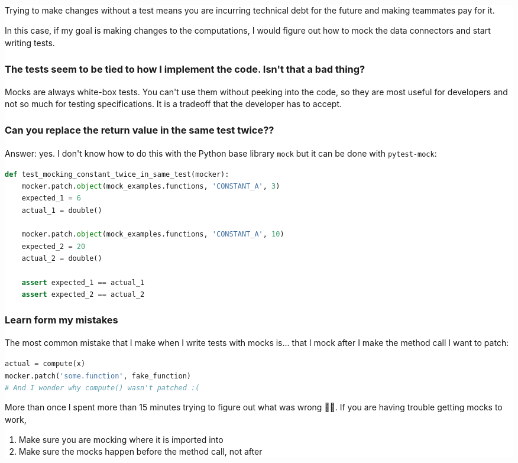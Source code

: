 Trying to make changes without a test means you are incurring technical debt for the future and making teammates pay for it.

In this case, if my goal is making changes to the computations, I would figure out how to mock the data connectors and start writing tests.

### The tests seem to be tied to how I implement the code. Isn't that a bad thing?

Mocks are always white-box tests. You can't use them without peeking into the code, so they are most useful for developers and not so much for testing specifications. It is a tradeoff that the developer has to accept. 

### Can you replace the return value in the same test twice??

Answer: yes. I don't know how to do this with the Python base library `mock` but it can be done with `pytest-mock`:

```py
def test_mocking_constant_twice_in_same_test(mocker):
    mocker.patch.object(mock_examples.functions, 'CONSTANT_A', 3)
    expected_1 = 6
    actual_1 = double()

    mocker.patch.object(mock_examples.functions, 'CONSTANT_A', 10)
    expected_2 = 20
    actual_2 = double()

    assert expected_1 == actual_1
    assert expected_2 == actual_2
```

### Learn form my mistakes

The most common mistake that I make when I write tests with mocks is... that I mock after I make the method call I want to patch:

```py
actual = compute(x)
mocker.patch('some.function', fake_function) 
# And I wonder why compute() wasn't patched :(
```

More than once I spent more than 15 minutes trying to figure out what was wrong 🤦‍♂️. If you are having trouble getting mocks to work,

1. Make sure you are mocking where it is imported into
2. Make sure the mocks happen before the method call, not after
